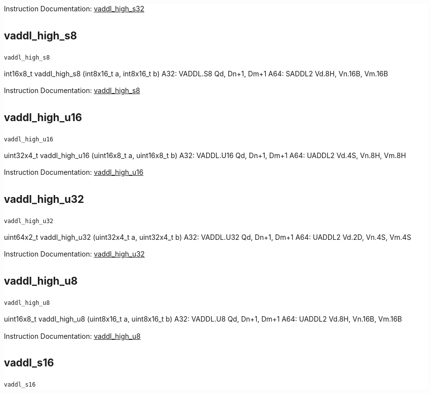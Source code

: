 
Instruction Documentation: [vaddl_high_s32](https://developer.arm.com/architectures/instruction-sets/intrinsics/vaddl_high_s32)

## vaddl_high_s8

`vaddl_high_s8`

int16x8_t vaddl_high_s8 (int8x16_t a, int8x16_t b)
A32: VADDL.S8 Qd, Dn+1, Dm+1
A64: SADDL2 Vd.8H, Vn.16B, Vm.16B


Instruction Documentation: [vaddl_high_s8](https://developer.arm.com/architectures/instruction-sets/intrinsics/vaddl_high_s8)

## vaddl_high_u16

`vaddl_high_u16`

uint32x4_t vaddl_high_u16 (uint16x8_t a, uint16x8_t b)
A32: VADDL.U16 Qd, Dn+1, Dm+1
A64: UADDL2 Vd.4S, Vn.8H, Vm.8H


Instruction Documentation: [vaddl_high_u16](https://developer.arm.com/architectures/instruction-sets/intrinsics/vaddl_high_u16)

## vaddl_high_u32

`vaddl_high_u32`

uint64x2_t vaddl_high_u32 (uint32x4_t a, uint32x4_t b)
A32: VADDL.U32 Qd, Dn+1, Dm+1
A64: UADDL2 Vd.2D, Vn.4S, Vm.4S


Instruction Documentation: [vaddl_high_u32](https://developer.arm.com/architectures/instruction-sets/intrinsics/vaddl_high_u32)

## vaddl_high_u8

`vaddl_high_u8`

uint16x8_t vaddl_high_u8 (uint8x16_t a, uint8x16_t b)
A32: VADDL.U8 Qd, Dn+1, Dm+1
A64: UADDL2 Vd.8H, Vn.16B, Vm.16B


Instruction Documentation: [vaddl_high_u8](https://developer.arm.com/architectures/instruction-sets/intrinsics/vaddl_high_u8)

## vaddl_s16

`vaddl_s16`
